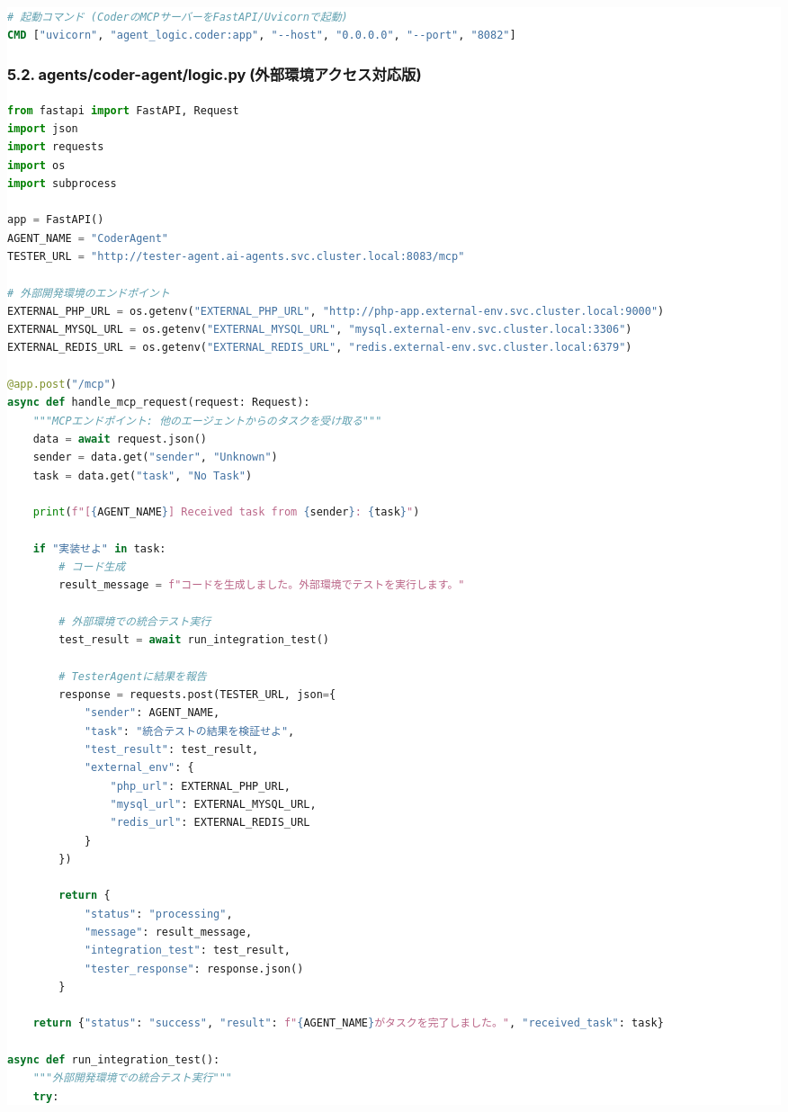 ```dockerfile
# 起動コマンド (CoderのMCPサーバーをFastAPI/Uvicornで起動)
CMD ["uvicorn", "agent_logic.coder:app", "--host", "0.0.0.0", "--port", "8082"]
```

### 5.2. agents/coder-agent/logic.py (外部環境アクセス対応版)

```python
from fastapi import FastAPI, Request
import json
import requests
import os
import subprocess

app = FastAPI()
AGENT_NAME = "CoderAgent"
TESTER_URL = "http://tester-agent.ai-agents.svc.cluster.local:8083/mcp"

# 外部開発環境のエンドポイント
EXTERNAL_PHP_URL = os.getenv("EXTERNAL_PHP_URL", "http://php-app.external-env.svc.cluster.local:9000")
EXTERNAL_MYSQL_URL = os.getenv("EXTERNAL_MYSQL_URL", "mysql.external-env.svc.cluster.local:3306")
EXTERNAL_REDIS_URL = os.getenv("EXTERNAL_REDIS_URL", "redis.external-env.svc.cluster.local:6379")

@app.post("/mcp")
async def handle_mcp_request(request: Request):
    """MCPエンドポイント: 他のエージェントからのタスクを受け取る"""
    data = await request.json()
    sender = data.get("sender", "Unknown")
    task = data.get("task", "No Task")
    
    print(f"[{AGENT_NAME}] Received task from {sender}: {task}")
    
    if "実装せよ" in task:
        # コード生成
        result_message = f"コードを生成しました。外部環境でテストを実行します。"
        
        # 外部環境での統合テスト実行
        test_result = await run_integration_test()
        
        # TesterAgentに結果を報告
        response = requests.post(TESTER_URL, json={
            "sender": AGENT_NAME,
            "task": "統合テストの結果を検証せよ",
            "test_result": test_result,
            "external_env": {
                "php_url": EXTERNAL_PHP_URL,
                "mysql_url": EXTERNAL_MYSQL_URL,
                "redis_url": EXTERNAL_REDIS_URL
            }
        })
        
        return {
            "status": "processing", 
            "message": result_message, 
            "integration_test": test_result,
            "tester_response": response.json()
        }
        
    return {"status": "success", "result": f"{AGENT_NAME}がタスクを完了しました。", "received_task": task}

async def run_integration_test():
    """外部開発環境での統合テスト実行"""
    try:
```